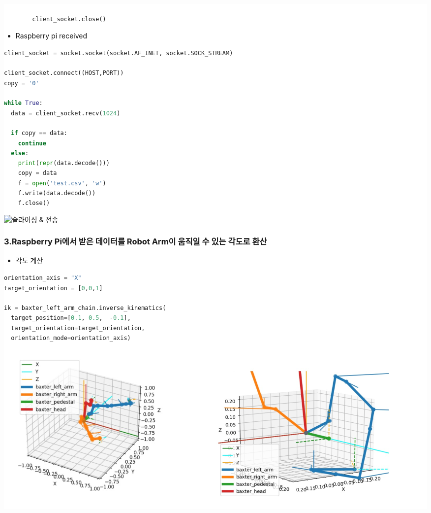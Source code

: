 ```python

        client_socket.close()
```

- Raspberry pi received

```python
client_socket = socket.socket(socket.AF_INET, socket.SOCK_STREAM)

client_socket.connect((HOST,PORT))
copy = '0'

while True:
  data = client_socket.recv(1024)

  if copy == data:
    continue
  else:
    print(repr(data.decode()))
    copy = data
    f = open('test.csv', 'w')
    f.write(data.decode())
    f.close()
```

![슬라이싱 & 전송](/posts/210804_RobotArm/slice_Send_GUI.gif)

### 3.Raspberry Pi에서 받은 데이터를 Robot Arm이 움직일 수 있는 각도로 환산

- 각도 계산

```python
orientation_axis = "X"
target_orientation = [0,0,1]

ik = baxter_left_arm_chain.inverse_kinematics(
  target_position=[0.1, 0.5,  -0.1],
  target_orientation=target_orientation,
  orientation_mode=orientation_axis)
```

![각도설정](/posts/210804_RobotArm/angle.png)
